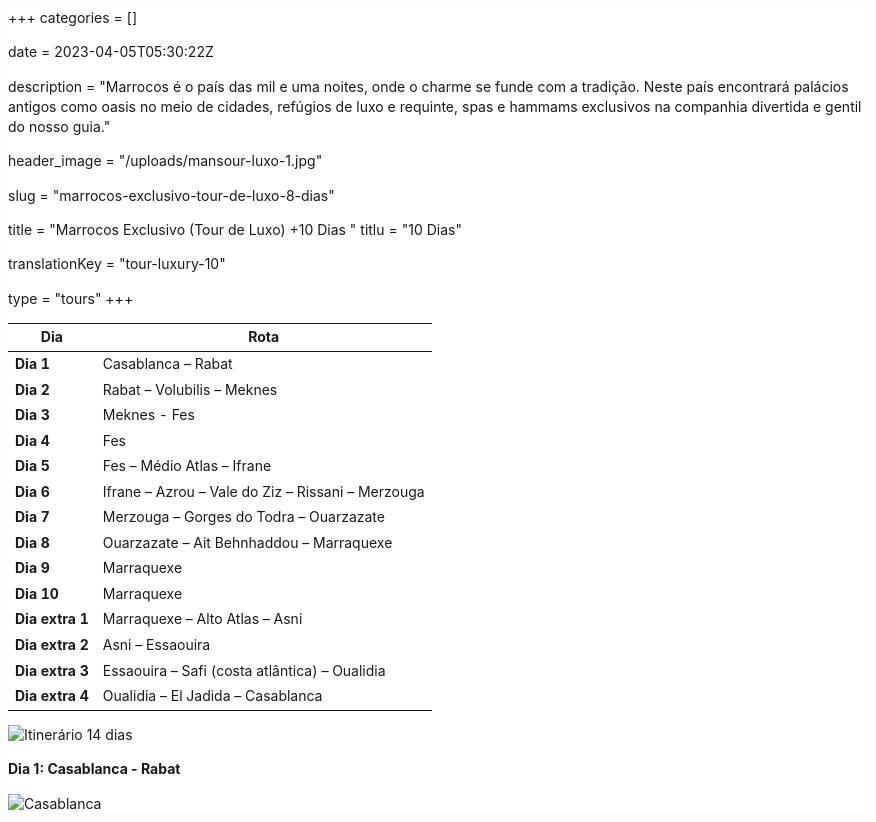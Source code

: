 +++
categories = []

date = 2023-04-05T05:30:22Z

description = "Marrocos é o país das mil e uma noites, onde o charme se funde com a tradição. Neste país encontrará palácios antigos como oasis no meio de cidades, refúgios de luxo e requinte, spas e hammams exclusivos na companhia divertida e gentil do nosso guia."

header_image = "/uploads/mansour-luxo-1.jpg"

slug = "marrocos-exclusivo-tour-de-luxo-8-dias"

title = "Marrocos Exclusivo (Tour de Luxo) +10 Dias "
titlu = "10 Dias"

translationKey = "tour-luxury-10"

type = "tours"
+++


| **Dia**         | **Rota**                                          |
| --------------- | ------------------------------------------------- |
| **Dia 1**       | Casablanca – Rabat                                |
| **Dia 2**       | Rabat – Volubilis – Meknes                        |
| **Dia 3**       | Meknes - Fes                                      |
| **Dia 4**       | Fes                                               |
| **Dia 5**       | Fes – Médio Atlas  – Ifrane                       |
| **Dia 6**       | Ifrane – Azrou – Vale do Ziz – Rissani – Merzouga |
| **Dia 7**       | Merzouga – Gorges do Todra – Ouarzazate           |
| **Dia 8**       | Ouarzazate – Ait Behnhaddou – Marraquexe          |
| **Dia 9**       | Marraquexe                                        |
| **Dia 10**      | Marraquexe                                        |
| **Dia extra 1** | Marraquexe – Alto Atlas – Asni                    |
| **Dia extra 2** | Asni – Essaouira                                  |
| **Dia extra 3** | Essaouira – Safi (costa atlântica) – Oualidia     |
| **Dia extra 4** | Oualidia – El Jadida – Casablanca                 |


![Itinerário 14 dias](/uploads/map14diasluxury.jpg "Itinerário 14 dias")

**Dia 1: Casablanca - Rabat**

![Casablanca](/uploads/_DSF3192.jpg  "Casablanca")
